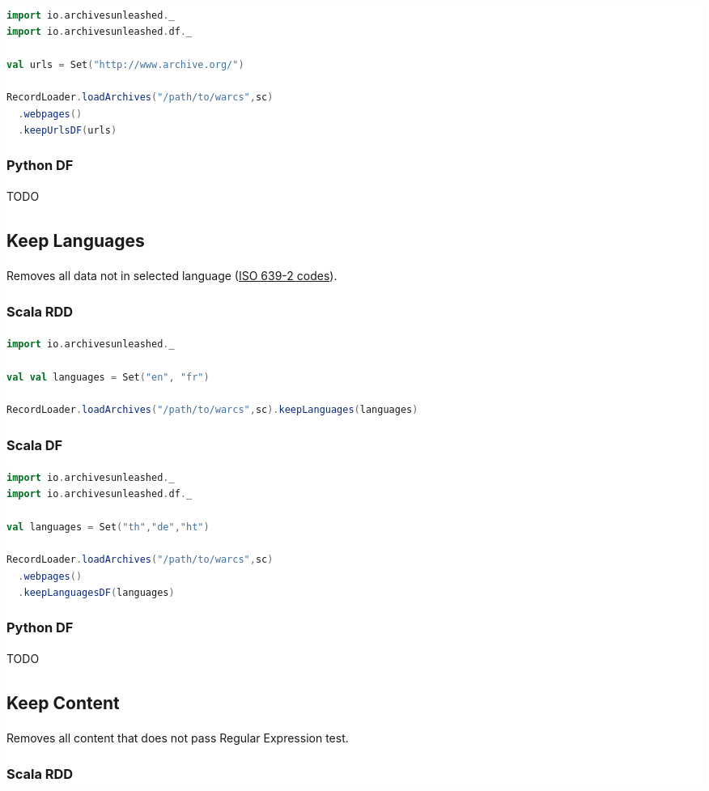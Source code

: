 ```scala
import io.archivesunleashed._
import io.archivesunleashed.df._

val urls = Set("http://www.archive.org/")

RecordLoader.loadArchives("/path/to/warcs",sc)
  .webpages()
  .keepUrlsDF(urls)
```

### Python DF

TODO

## Keep Languages

Removes all data not in selected language ([ISO 639-2 codes](https://www.loc.gov/standards/iso639-2/php/code_list.php)).

### Scala RDD

```scala
import io.archivesunleashed._

val val languages = Set("en", "fr")

RecordLoader.loadArchives("/path/to/warcs",sc).keepLanguages(languages)
```

### Scala DF

```scala
import io.archivesunleashed._
import io.archivesunleashed.df._

val languages = Set("th","de","ht")

RecordLoader.loadArchives("/path/to/warcs",sc)
  .webpages()
  .keepLanguagesDF(languages)
```

### Python DF

TODO

## Keep Content

Removes all content that does not pass Regular Expression test.

### Scala RDD
